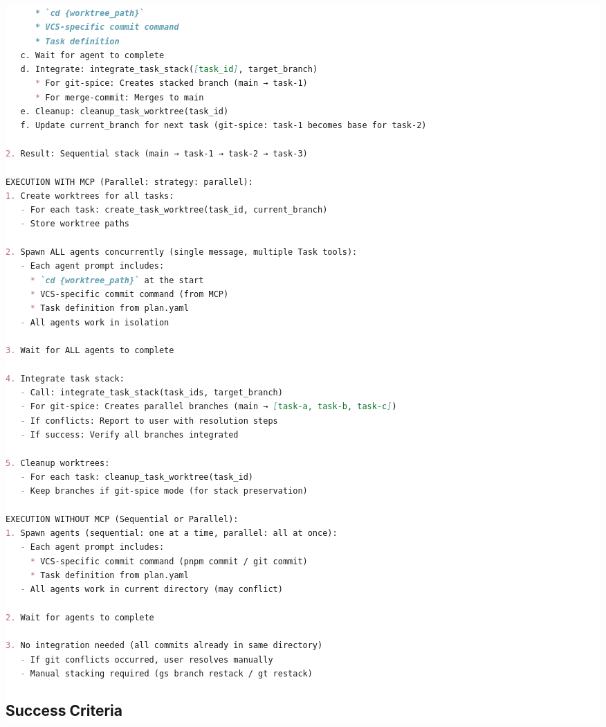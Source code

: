 ```markdown
      * `cd {worktree_path}`
      * VCS-specific commit command
      * Task definition
   c. Wait for agent to complete
   d. Integrate: integrate_task_stack([task_id], target_branch)
      * For git-spice: Creates stacked branch (main → task-1)
      * For merge-commit: Merges to main
   e. Cleanup: cleanup_task_worktree(task_id)
   f. Update current_branch for next task (git-spice: task-1 becomes base for task-2)

2. Result: Sequential stack (main → task-1 → task-2 → task-3)

EXECUTION WITH MCP (Parallel: strategy: parallel):
1. Create worktrees for all tasks:
   - For each task: create_task_worktree(task_id, current_branch)
   - Store worktree paths

2. Spawn ALL agents concurrently (single message, multiple Task tools):
   - Each agent prompt includes:
     * `cd {worktree_path}` at the start
     * VCS-specific commit command (from MCP)
     * Task definition from plan.yaml
   - All agents work in isolation

3. Wait for ALL agents to complete

4. Integrate task stack:
   - Call: integrate_task_stack(task_ids, target_branch)
   - For git-spice: Creates parallel branches (main → [task-a, task-b, task-c])
   - If conflicts: Report to user with resolution steps
   - If success: Verify all branches integrated

5. Cleanup worktrees:
   - For each task: cleanup_task_worktree(task_id)
   - Keep branches if git-spice mode (for stack preservation)

EXECUTION WITHOUT MCP (Sequential or Parallel):
1. Spawn agents (sequential: one at a time, parallel: all at once):
   - Each agent prompt includes:
     * VCS-specific commit command (pnpm commit / git commit)
     * Task definition from plan.yaml
   - All agents work in current directory (may conflict)

2. Wait for agents to complete

3. No integration needed (all commits already in same directory)
   - If git conflicts occurred, user resolves manually
   - Manual stacking required (gs branch restack / gt restack)
```

## Success Criteria

